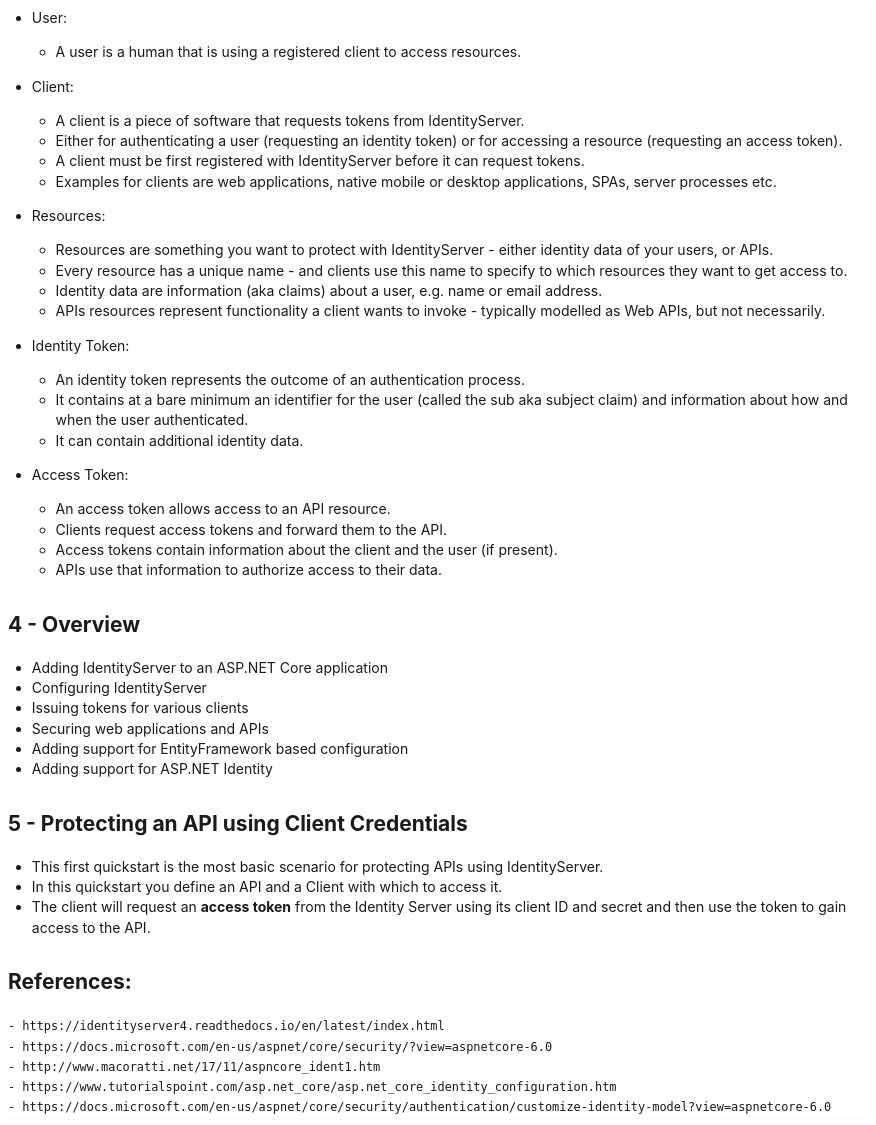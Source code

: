 - User:
    - A user is a human that is using a registered client to access resources.

- Client:
    - A client is a piece of software that requests tokens from IdentityServer.
    - Either for authenticating a user (requesting an identity token) or for accessing a resource (requesting an access token).
    - A client must be first registered with IdentityServer before it can request tokens.
    - Examples for clients are web applications, native mobile or desktop applications, SPAs, server processes etc.

- Resources:
    - Resources are something you want to protect with IdentityServer - either identity data of your users, or APIs.
    - Every resource has a unique name - and clients use this name to specify to which resources they want to get access to.
    - Identity data are information (aka claims) about a user, e.g. name or email address.
    - APIs resources represent functionality a client wants to invoke - typically modelled as Web APIs, but not necessarily.

- Identity Token:
    - An identity token represents the outcome of an authentication process.
    - It contains at a bare minimum an identifier for the user (called the sub aka subject claim) and information about how and when the user authenticated.
    - It can contain additional identity data.

- Access Token:
    - An access token allows access to an API resource.
    - Clients request access tokens and forward them to the API.
    - Access tokens contain information about the client and the user (if present).
    - APIs use that information to authorize access to their data.

## 4 - Overview

- Adding IdentityServer to an ASP.NET Core application
- Configuring IdentityServer
- Issuing tokens for various clients
- Securing web applications and APIs
- Adding support for EntityFramework based configuration
- Adding support for ASP.NET Identity

## 5 - Protecting an API using Client Credentials

- This first quickstart is the most basic scenario for protecting APIs using IdentityServer.
- In this quickstart you define an API and a Client with which to access it.
- The client will request an **access token** from the Identity Server using its client ID and secret and then use the token to gain access to the API.



## References:
    - https://identityserver4.readthedocs.io/en/latest/index.html
    - https://docs.microsoft.com/en-us/aspnet/core/security/?view=aspnetcore-6.0
    - http://www.macoratti.net/17/11/aspncore_ident1.htm
    - https://www.tutorialspoint.com/asp.net_core/asp.net_core_identity_configuration.htm
    - https://docs.microsoft.com/en-us/aspnet/core/security/authentication/customize-identity-model?view=aspnetcore-6.0
